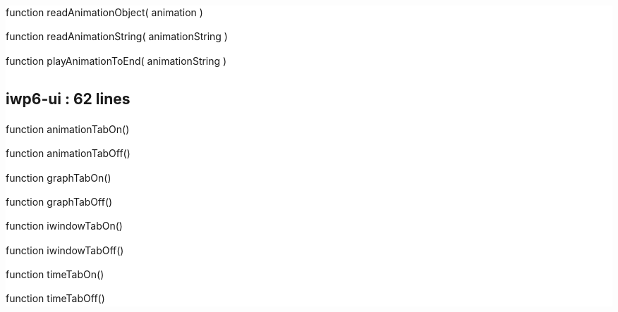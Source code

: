function readAnimationObject( animation )

function readAnimationString( animationString )

function playAnimationToEnd( animationString )


## iwp6-ui : 62 lines

function animationTabOn()

function animationTabOff()

function graphTabOn()

function graphTabOff()

function iwindowTabOn()

function iwindowTabOff()

function timeTabOn()

function timeTabOff()

